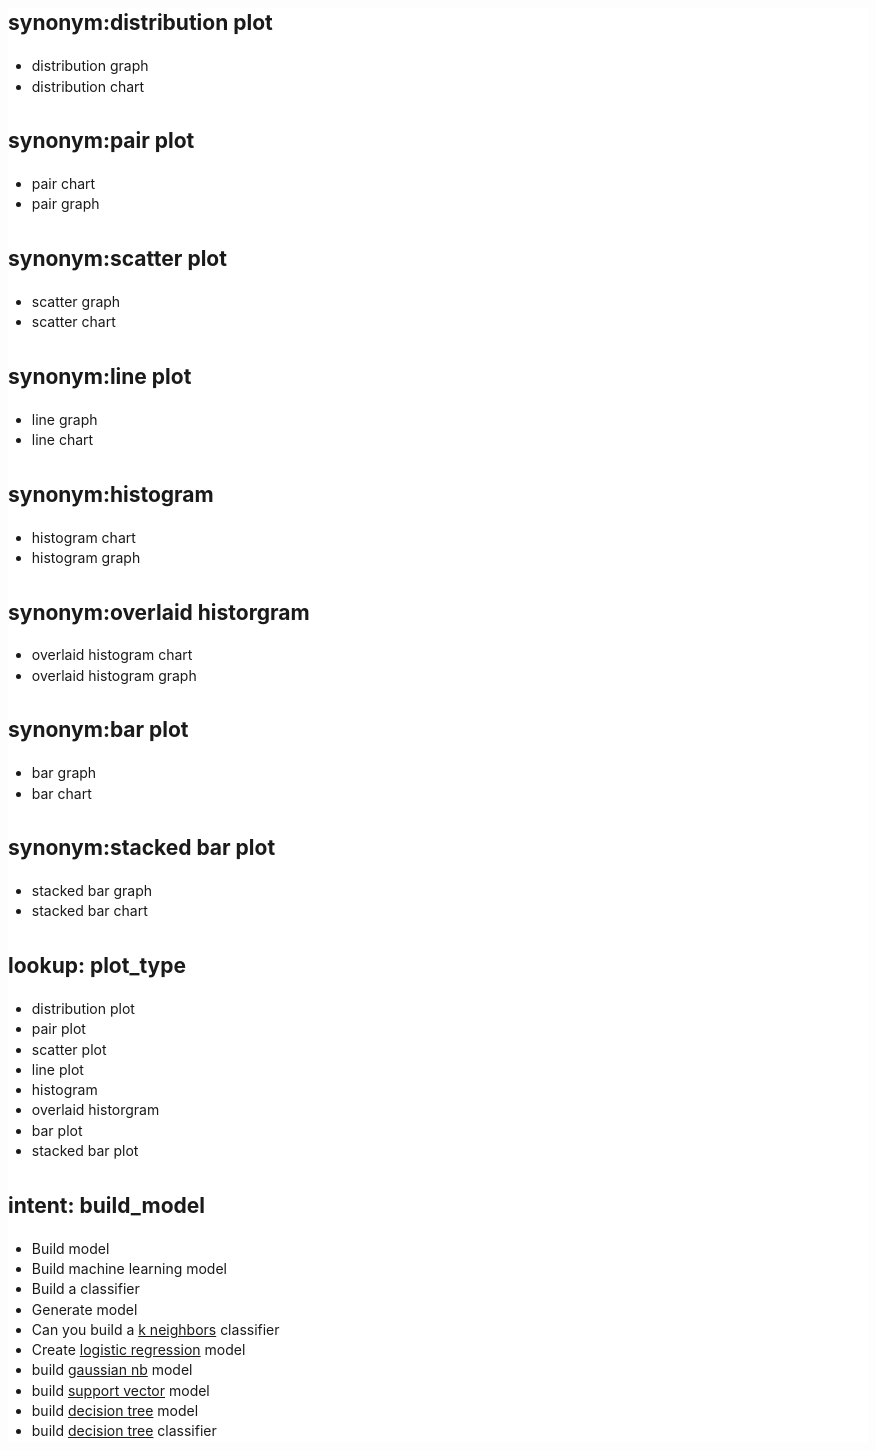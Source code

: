 ## synonym:distribution plot
- distribution graph
- distribution chart

## synonym:pair plot
- pair chart
- pair graph

## synonym:scatter plot
- scatter graph
- scatter chart

## synonym:line plot
- line graph
- line chart

## synonym:histogram
- histogram chart
- histogram graph

## synonym:overlaid historgram
- overlaid histogram chart
- overlaid histogram graph

## synonym:bar plot
- bar graph
- bar chart

## synonym:stacked bar plot
- stacked bar graph
- stacked bar chart

## lookup: plot_type
- distribution plot
- pair plot
- scatter plot
- line plot
- histogram
- overlaid historgram
- bar plot
- stacked bar plot

## intent: build_model
- Build model
- Build machine learning model
- Build a classifier
- Generate model
- Can you build a [k neighbors](model_name) classifier        
- Create [logistic regression](model_name) model
- build [gaussian nb](model_name) model
- build [support vector](model_name) model
- build [decision tree](model_name) model
- build [decision tree](model_name) classifier
